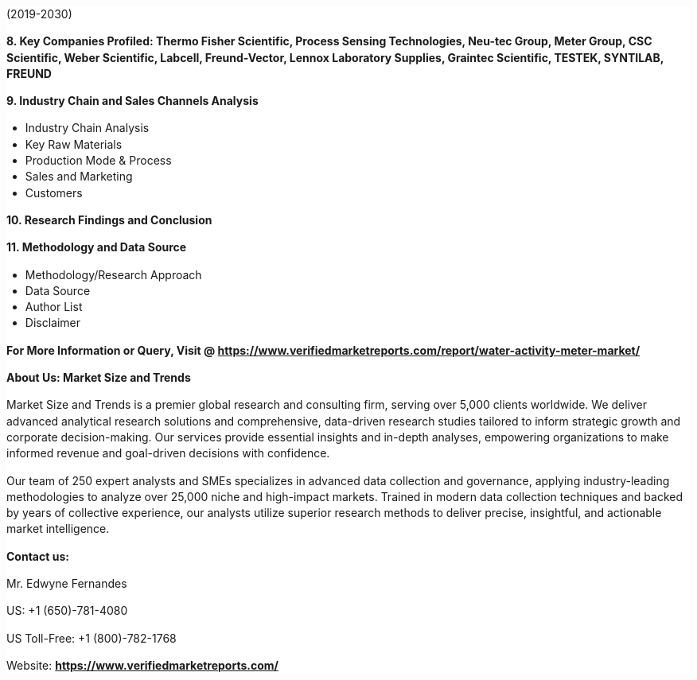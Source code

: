 (2019-2030)</li></ul><p><strong>8. Key Companies Profiled: Thermo Fisher Scientific, Process Sensing Technologies, Neu-tec Group, Meter Group, CSC Scientific, Weber Scientific, Labcell, Freund-Vector, Lennox Laboratory Supplies, Graintec Scientific, TESTEK, SYNTILAB, FREUND</strong></p><p><strong>9. Industry Chain and Sales Channels Analysis</strong></p><ul><li>Industry Chain Analysis</li><li>Key Raw Materials</li><li>Production Mode &amp; Process</li><li>Sales and Marketing</li><li>Customers</li></ul><p><strong>10. Research Findings and Conclusion</strong></p><p><strong>11. Methodology and Data Source</strong></p><ul><li>Methodology/Research Approach</li><li>Data Source</li><li>Author List</li><li>Disclaimer</li></ul></p><p><strong>For More Information or Query, Visit @ <a href="https://www.verifiedmarketreports.com/report/water-activity-meter-market/">https://www.verifiedmarketreports.com/report/water-activity-meter-market/</a></strong></p><p><strong>About Us: Market Size and Trends</strong></p><p>Market Size and Trends is a premier global research and consulting firm, serving over 5,000 clients worldwide. We deliver advanced analytical research solutions and comprehensive, data-driven research studies tailored to inform strategic growth and corporate decision-making. Our services provide essential insights and in-depth analyses, empowering organizations to make informed revenue and goal-driven decisions with confidence.</p><p>Our team of 250 expert analysts and SMEs specializes in advanced data collection and governance, applying industry-leading methodologies to analyze over 25,000 niche and high-impact markets. Trained in modern data collection techniques and backed by years of collective experience, our analysts utilize superior research methods to deliver precise, insightful, and actionable market intelligence.</p><p><strong>Contact us:</strong></p><p>Mr. Edwyne Fernandes</p><p>US: +1 (650)-781-4080</p><p>US Toll-Free: +1 (800)-782-1768</p><p>Website: <strong><a href="https://www.verifiedmarketreports.com/">https://www.verifiedmarketreports.com/</a></strong></p>
